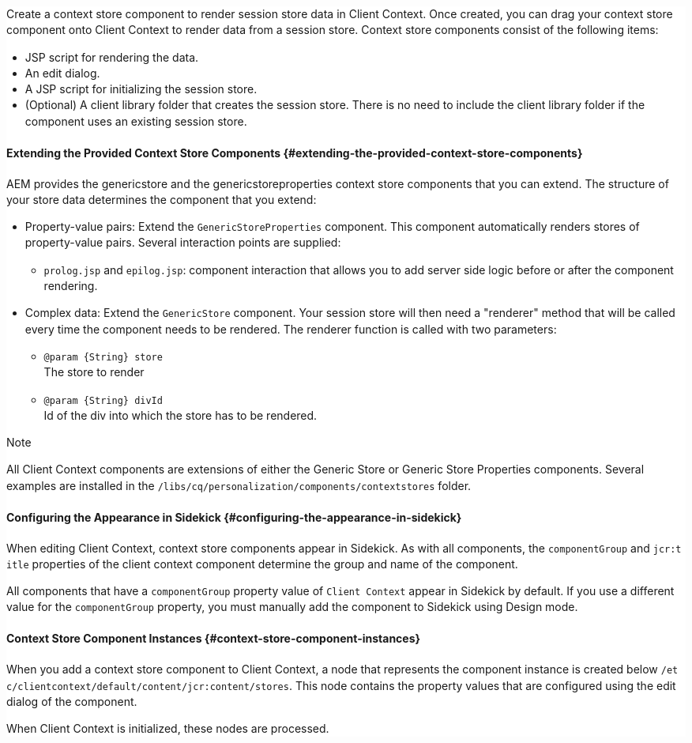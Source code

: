 Create a context store component to render session store data in Client Context. Once created, you can drag your context store component onto Client Context to render data from a session store. Context store components consist of the following items:

* JSP script for rendering the data.
* An edit dialog.
* A JSP script for initializing the session store.
* (Optional) A client library folder that creates the session store. There is no need to include the client library folder if the component uses an existing session store.

#### Extending the Provided Context Store Components {#extending-the-provided-context-store-components}

AEM provides the genericstore and the genericstoreproperties context store components that you can extend. The structure of your store data determines the component that you extend:

* Property-value pairs: Extend the `GenericStoreProperties` component. This component automatically renders stores of property-value pairs. Several interaction points are supplied:

    * `prolog.jsp` and `epilog.jsp`: component interaction that allows you to add server side logic before or after the component rendering.

* Complex data: Extend the `GenericStore` component. Your session store will then need a "renderer" method that will be called every time the component needs to be rendered. The renderer function is called with two parameters:

    * `@param {String} store`  
      The store to render
    
    * `@param {String} divId`  
      Id of the div into which the store has to be rendered.

>[!NOTE]
>
>All Client Context components are extensions of either the Generic Store or Generic Store Properties components. Several examples are installed in the `/libs/cq/personalization/components/contextstores` folder.

#### Configuring the Appearance in Sidekick {#configuring-the-appearance-in-sidekick}

When editing Client Context, context store components appear in Sidekick. As with all components, the `componentGroup` and `jcr:title` properties of the client context component determine the group and name of the component.

All components that have a `componentGroup` property value of `Client Context` appear in Sidekick by default. If you use a different value for the `componentGroup` property, you must manually add the component to Sidekick using Design mode.

#### Context Store Component Instances {#context-store-component-instances}

When you add a context store component to Client Context, a node that represents the component instance is created below `/etc/clientcontext/default/content/jcr:content/stores`. This node contains the property values that are configured using the edit dialog of the component.

When Client Context is initialized, these nodes are processed.
